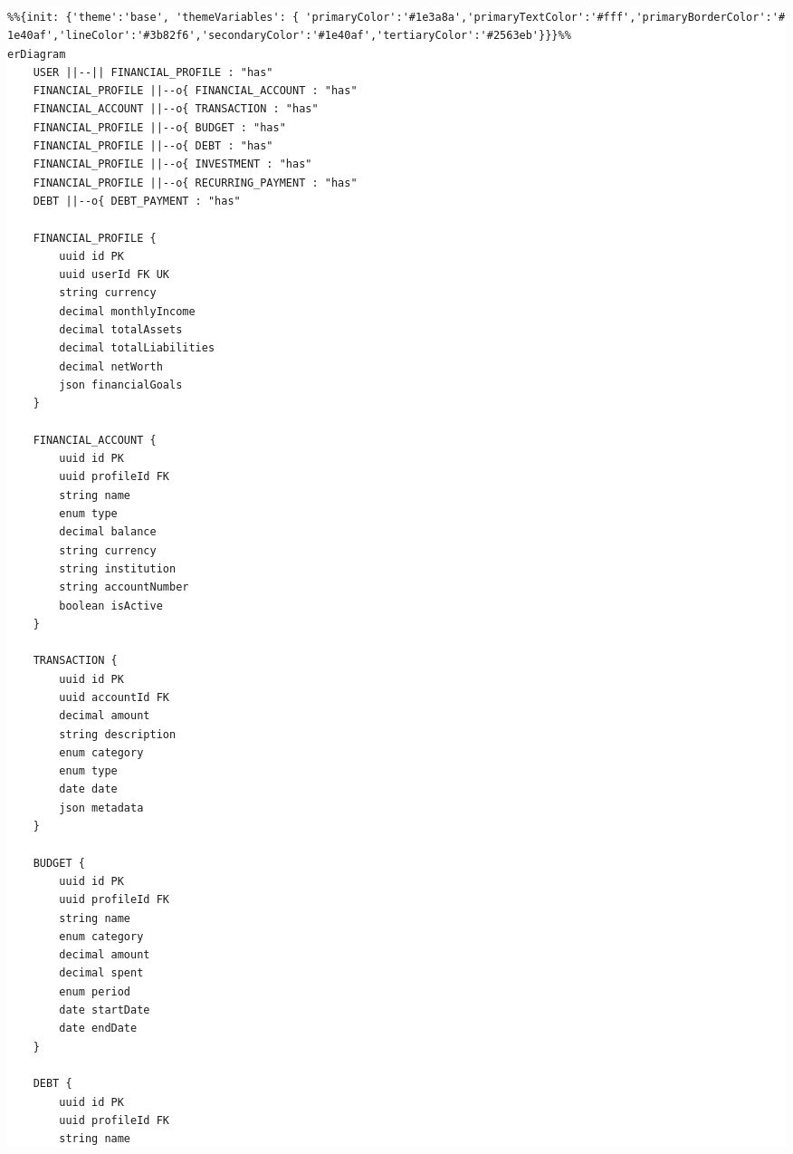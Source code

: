 ```mermaid
%%{init: {'theme':'base', 'themeVariables': { 'primaryColor':'#1e3a8a','primaryTextColor':'#fff','primaryBorderColor':'#1e40af','lineColor':'#3b82f6','secondaryColor':'#1e40af','tertiaryColor':'#2563eb'}}}%%
erDiagram
    USER ||--|| FINANCIAL_PROFILE : "has"
    FINANCIAL_PROFILE ||--o{ FINANCIAL_ACCOUNT : "has"
    FINANCIAL_ACCOUNT ||--o{ TRANSACTION : "has"
    FINANCIAL_PROFILE ||--o{ BUDGET : "has"
    FINANCIAL_PROFILE ||--o{ DEBT : "has"
    FINANCIAL_PROFILE ||--o{ INVESTMENT : "has"
    FINANCIAL_PROFILE ||--o{ RECURRING_PAYMENT : "has"
    DEBT ||--o{ DEBT_PAYMENT : "has"

    FINANCIAL_PROFILE {
        uuid id PK
        uuid userId FK UK
        string currency
        decimal monthlyIncome
        decimal totalAssets
        decimal totalLiabilities
        decimal netWorth
        json financialGoals
    }

    FINANCIAL_ACCOUNT {
        uuid id PK
        uuid profileId FK
        string name
        enum type
        decimal balance
        string currency
        string institution
        string accountNumber
        boolean isActive
    }

    TRANSACTION {
        uuid id PK
        uuid accountId FK
        decimal amount
        string description
        enum category
        enum type
        date date
        json metadata
    }

    BUDGET {
        uuid id PK
        uuid profileId FK
        string name
        enum category
        decimal amount
        decimal spent
        enum period
        date startDate
        date endDate
    }

    DEBT {
        uuid id PK
        uuid profileId FK
        string name
```